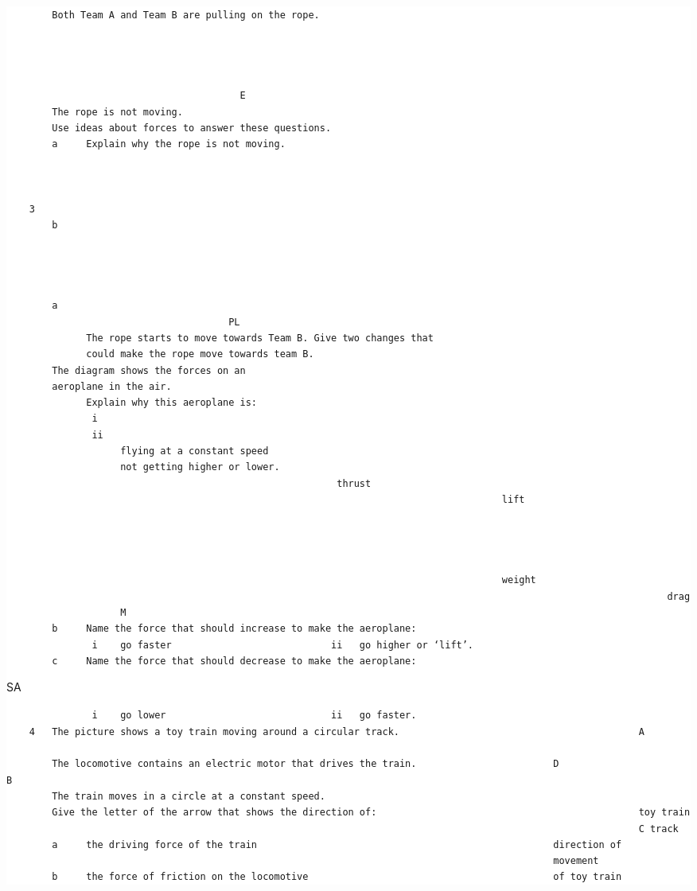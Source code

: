 


            Both Team A and Team B are pulling on the rope.




                                             E
            The rope is not moving.
            Use ideas about forces to answer these questions.
            a     Explain why the rope is not moving.



        3
            b




            a
                                           PL
                  The rope starts to move towards Team B. Give two changes that
                  could make the rope move towards team B.
            The diagram shows the forces on an
            aeroplane in the air.
                  Explain why this aeroplane is:
                   i
                   ii
                        flying at a constant speed
                        not getting higher or lower.
                                                              thrust
                                                                                           lift




                                                                                           weight
                                                                                                                        drag
                        M
            b     Name the force that should increase to make the aeroplane:
                   i    go faster                            ii   go higher or ‘lift’.
            c     Name the force that should decrease to make the aeroplane:
SA

                   i    go lower                             ii   go faster.
        4   The picture shows a toy train moving around a circular track.                                          A

            The locomotive contains an electric motor that drives the train.                        D                          B
            The train moves in a circle at a constant speed.
            Give the letter of the arrow that shows the direction of:                                              toy train
                                                                                                                   C track
            a     the driving force of the train                                                    direction of
                                                                                                    movement
            b     the force of friction on the locomotive                                           of toy train

